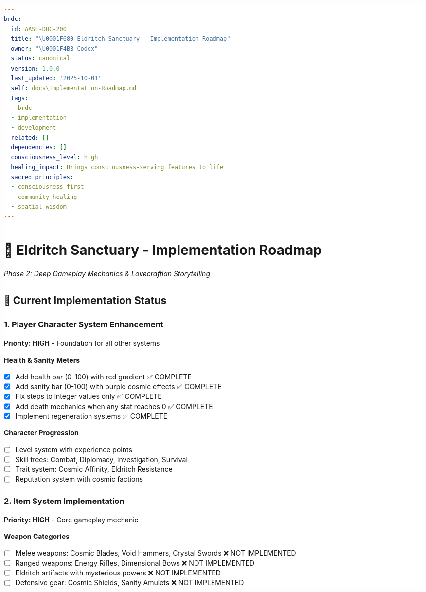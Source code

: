```yaml
---
brdc:
  id: AASF-DOC-200
  title: "\U0001F680 Eldritch Sanctuary - Implementation Roadmap"
  owner: "\U0001F4BB Codex"
  status: canonical
  version: 1.0.0
  last_updated: '2025-10-01'
  self: docs\Implementation-Roadmap.md
  tags:
  - brdc
  - implementation
  - development
  related: []
  dependencies: []
  consciousness_level: high
  healing_impact: Brings consciousness-serving features to life
  sacred_principles:
  - consciousness-first
  - community-healing
  - spatial-wisdom
---
```


# 🚀 Eldritch Sanctuary - Implementation Roadmap
*Phase 2: Deep Gameplay Mechanics & Lovecraftian Storytelling*

## 🎯 Current Implementation Status

### 1. Player Character System Enhancement
**Priority: HIGH** - Foundation for all other systems

**Health & Sanity Meters**
- [x] Add health bar (0-100) with red gradient ✅ COMPLETE
- [x] Add sanity bar (0-100) with purple cosmic effects ✅ COMPLETE
- [x] Fix steps to integer values only ✅ COMPLETE
- [x] Add death mechanics when any stat reaches 0 ✅ COMPLETE
- [x] Implement regeneration systems ✅ COMPLETE

**Character Progression**
- [ ] Level system with experience points
- [ ] Skill trees: Combat, Diplomacy, Investigation, Survival
- [ ] Trait system: Cosmic Affinity, Eldritch Resistance
- [ ] Reputation system with cosmic factions

### 2. Item System Implementation
**Priority: HIGH** - Core gameplay mechanic

**Weapon Categories**
- [ ] Melee weapons: Cosmic Blades, Void Hammers, Crystal Swords ❌ NOT IMPLEMENTED
- [ ] Ranged weapons: Energy Rifles, Dimensional Bows ❌ NOT IMPLEMENTED
- [ ] Eldritch artifacts with mysterious powers ❌ NOT IMPLEMENTED
- [ ] Defensive gear: Cosmic Shields, Sanity Amulets ❌ NOT IMPLEMENTED
